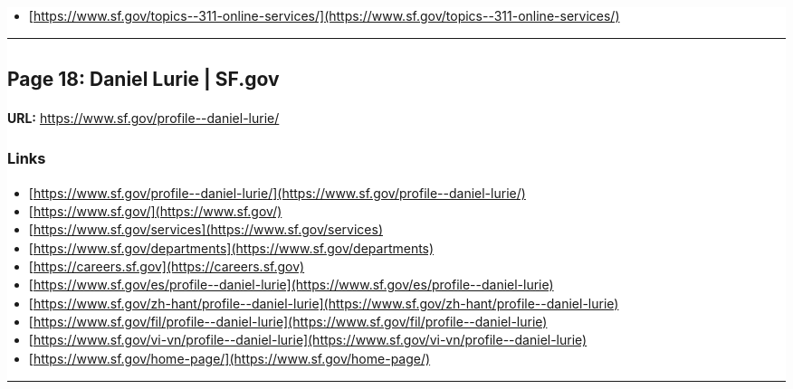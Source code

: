 - [https://www.sf.gov/topics--311-online-services/](https://www.sf.gov/topics--311-online-services/)


---

## Page 18: Daniel Lurie | SF.gov

**URL:** https://www.sf.gov/profile--daniel-lurie/

### Links

- [https://www.sf.gov/profile--daniel-lurie/](https://www.sf.gov/profile--daniel-lurie/)
- [https://www.sf.gov/](https://www.sf.gov/)
- [https://www.sf.gov/services](https://www.sf.gov/services)
- [https://www.sf.gov/departments](https://www.sf.gov/departments)
- [https://careers.sf.gov](https://careers.sf.gov)
- [https://www.sf.gov/es/profile--daniel-lurie](https://www.sf.gov/es/profile--daniel-lurie)
- [https://www.sf.gov/zh-hant/profile--daniel-lurie](https://www.sf.gov/zh-hant/profile--daniel-lurie)
- [https://www.sf.gov/fil/profile--daniel-lurie](https://www.sf.gov/fil/profile--daniel-lurie)
- [https://www.sf.gov/vi-vn/profile--daniel-lurie](https://www.sf.gov/vi-vn/profile--daniel-lurie)
- [https://www.sf.gov/home-page/](https://www.sf.gov/home-page/)


---

